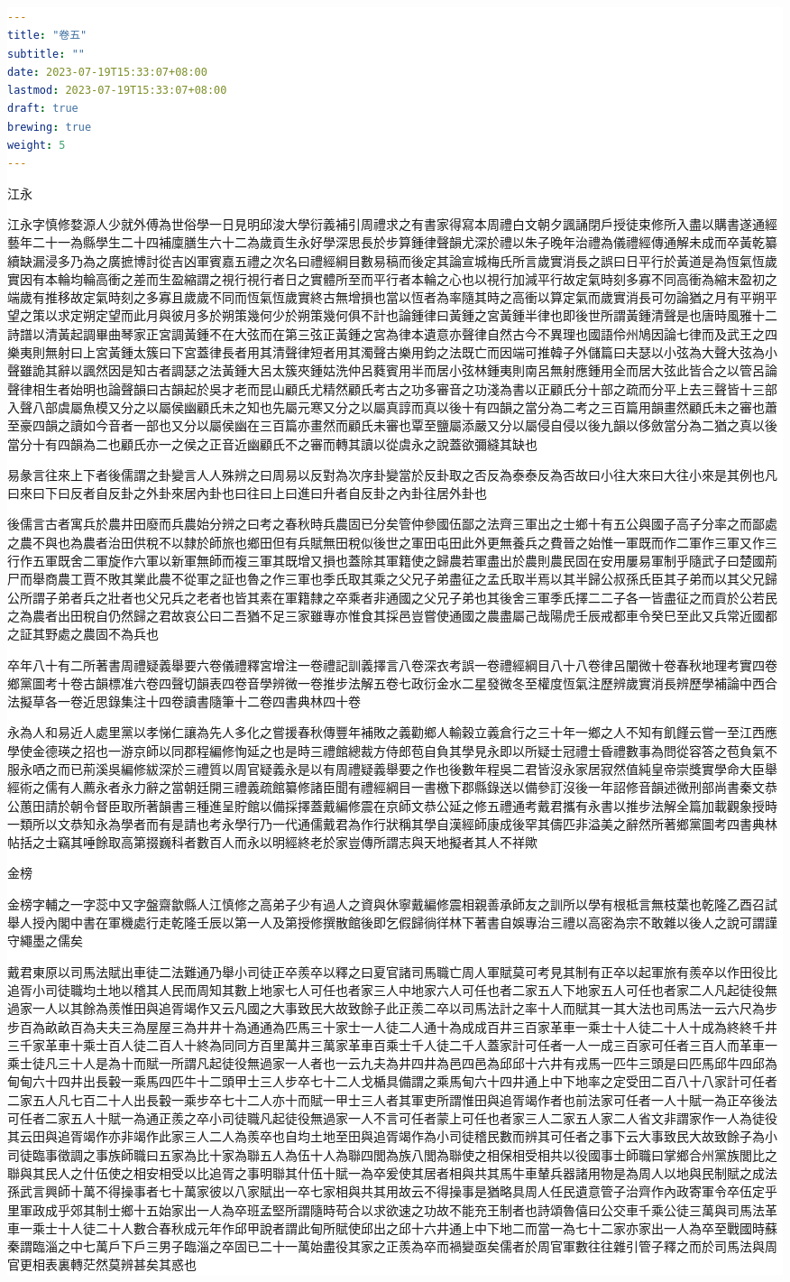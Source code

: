 ```yaml
---
title: "卷五"
subtitle: ""
date: 2023-07-19T15:33:07+08:00
lastmod: 2023-07-19T15:33:07+08:00
draft: true
brewing: true
weight: 5
---
```


江永

江永字慎修婺源人少就外傅為世俗學一日見明邱浚大學衍義補引周禮求之有書家得寫本周禮白文朝夕諷誦閉戶授徒束修所入盡以購書遂通經藝年二十一為縣學生二十四補廩膳生六十二為歲貢生永好學深思長於步算鍾律聲韻尤深於禮以朱子晚年治禮為儀禮經傳通解未成而卒黃乾纂續缺漏浸多乃為之廣摭博討從吉凶軍賓嘉五禮之次名曰禮經綱目數易稿而後定其論宣城梅氏所言歲實消長之誤曰日平行於黃道是為恆氣恆歲實因有本輪均輪高衝之差而生盈縮謂之視行視行者日之實體所至而平行者本輪之心也以視行加減平行故定氣時刻多寡不同高衝為縮末盈初之端歲有推移故定氣時刻之多寡且歲歲不同而恆氣恆歲實終古無增損也當以恆者為率隨其時之高衝以算定氣而歲實消長可勿論猶之月有平朔平望之策以求定朔定望而此月與彼月多於朔策幾何少於朔策幾何俱不計也論鍾律曰黃鍾之宮黃鍾半律也即後世所謂黃鍾清聲是也唐時風雅十二詩譜以清黃起調畢曲琴家正宮調黃鍾不在大弦而在第三弦正黃鍾之宮為律本遺意亦聲律自然古今不異理也國語伶州鳩因論七律而及武王之四樂夷則無射曰上宮黃鍾太簇曰下宮蓋律長者用其清聲律短者用其濁聲古樂用鈞之法既亡而因端可推韓子外儲篇曰夫瑟以小弦為大聲大弦為小聲雖詭其辭以諷然因是知古者調瑟之法黃鍾大呂太簇夾鍾姑洗仲呂蕤賓用半而居小弦林鍾夷則南呂無射應鍾用全而居大弦此皆合之以管呂論聲律相生者始明也論聲韻曰古韻起於吳才老而昆山顧氏尤精然顧氏考古之功多審音之功淺為書以正顧氏分十部之疏而分平上去三聲皆十三部入聲八部虞屬魚模又分之以屬侯幽顧氏未之知也先屬元寒又分之以屬真諄而真以後十有四韻之當分為二考之三百篇用韻畫然顧氏未之審也蕭至豪四韻之讀如今音者一部也又分以屬侯幽在三百篇亦畫然而顧氏未審也覃至鹽屬添嚴又分以屬侵自侵以後九韻以侈斂當分為二猶之真以後當分十有四韻為二也顧氏亦一之侯之正音近幽顧氏不之審而轉其讀以從虞永之說蓋欲彌縫其缺也

易彖言往來上下者後儒謂之卦變言人人殊辨之曰周易以反對為次序卦變當於反卦取之否反為泰泰反為否故曰小往大來曰大往小來是其例也凡曰來曰下曰反者自反卦之外卦來居內卦也曰往曰上曰進曰升者自反卦之內卦往居外卦也

後儒言古者寓兵於農井田廢而兵農始分辨之曰考之春秋時兵農固已分矣管仲參國伍鄙之法齊三軍出之士鄉十有五公與國子高子分率之而鄙處之農不與也為農者治田供稅不以隸於師旅也鄉田但有兵賦無田稅似後世之軍田屯田此外更無養兵之費晉之始惟一軍既而作二軍作三軍又作三行作五軍既舍二軍旋作六軍以新軍無師而複三軍其既增又損也蓋除其軍籍使之歸農若軍盡出於農則農民固在安用屢易軍制乎隨武子曰楚國荊尸而舉商農工賈不敗其業此農不從軍之証也魯之作三軍也季氏取其乘之父兄子弟盡征之孟氏取半焉以其半歸公叔孫氏臣其子弟而以其父兄歸公所謂子弟者兵之壯者也父兄兵之老者也皆其素在軍籍隸之卒乘者非通國之父兄子弟也其後舍三軍季氏擇二二子各一皆盡征之而貢於公若民之為農者出田稅自仍然歸之君故哀公曰二吾猶不足三家雖專亦惟食其採邑豈嘗使通國之農盡屬己哉陽虎壬辰戒都車令癸巳至此又兵常近國都之証其野處之農固不為兵也

卒年八十有二所著書周禮疑義舉要六卷儀禮釋宮增注一卷禮記訓義擇言八卷深衣考誤一卷禮經綱目八十八卷律呂闡微十卷春秋地理考實四卷鄉黨圖考十卷古韻標准六卷四聲切韻表四卷音學辨微一卷推步法解五卷七政衍金水二星發微冬至權度恆氣注歷辨歲實消長辨歷學補論中西合法擬草各一卷近思錄集注十四卷讀書隨筆十二卷四書典林四十卷

永為人和易近人處里黨以孝悌仁讓為先人多化之嘗援春秋傳豐年補敗之義勸鄉人輸穀立義倉行之三十年一鄉之人不知有飢饉云嘗一至江西應學使金德瑛之招也一游京師以同郡程編修恂延之也是時三禮館總裁方侍郎苞自負其學見永即以所疑士冠禮士昏禮數事為問從容答之苞負氣不服永哂之而已荊溪吳編修紱深於三禮質以周官疑義永是以有周禮疑義舉要之作也後數年程吳二君皆沒永家居寂然值純皇帝崇獎實學命大臣舉經術之儒有人薦永者永力辭之當朝廷開三禮義疏館纂修諸臣聞有禮經綱目一書檄下郡縣錄送以備參訂沒後一年詔修音韻述微刑部尚書秦文恭公蕙田請於朝令督臣取所著韻書三種進呈貯館以備採擇蓋戴編修震在京師文恭公延之修五禮通考戴君攜有永書以推步法解全篇加載觀象授時一類所以文恭知永為學者而有是請也考永學行乃一代通儒戴君為作行狀稱其學自漢經師康成後罕其儔匹非溢美之辭然所著鄉黨圖考四書典林帖括之士竊其唾餘取高第掇巍科者數百人而永以明經終老於家豈傳所謂志與天地擬者其人不祥歟

金榜

金榜字輔之一字蕊中又字盤齋歙縣人江慎修之高弟子少有過人之資與休寧戴編修震相親善承師友之訓所以學有根柢言無枝葉也乾隆乙酉召試舉人授內閣中書在軍機處行走乾隆壬辰以第一人及第授修撰散館後即乞假歸徜徉林下著書自娛專治三禮以高密為宗不敢雜以後人之說可謂謹守繩墨之儒矣

戴君東原以司馬法賦出車徒二法難通乃舉小司徒正卒羨卒以釋之曰夏官諸司馬職亡周人軍賦莫可考見其制有正卒以起軍旅有羨卒以作田役比追胥小司徒職均土地以稽其人民而周知其數上地家七人可任也者家三人中地家六人可任也者二家五人下地家五人可任也者家二人凡起徒役無過家一人以其餘為羨惟田與追胥竭作又云凡國之大事致民大故致餘子此正羨二卒以司馬法計之率十人而賦其一其大法也司馬法一云六尺為步步百為畝畝百為夫夫三為屋屋三為井井十為通通為匹馬三十家士一人徒二人通十為成成百井三百家革車一乘士十人徒二十人十成為終終千井三千家革車十乘士百人徒二百人十終為同同方百里萬井三萬家革車百乘士千人徒二千人蓋家計可任者一人一成三百家可任者三百人而革車一乘士徒凡三十人是為十而賦一所謂凡起徒役無過家一人者也一云九夫為井四井為邑四邑為邱邱十六井有戎馬一匹牛三頭是曰匹馬邱牛四邱為甸甸六十四井出長轂一乘馬四匹牛十二頭甲士三人步卒七十二人戈楯具備謂之乘馬甸六十四井通上中下地率之定受田二百八十八家計可任者二家五人凡七百二十人出長轂一乘步卒七十二人亦十而賦一甲士三人者其軍吏所謂惟田與追胥竭作者也前法家可任者一人十賦一為正卒後法可任者二家五人十賦一為通正羨之卒小司徒職凡起徒役無過家一人不言可任者蒙上可任也者家三人二家五人家二人省文非謂家作一人為徒役其云田與追胥竭作亦非竭作此家三人二人為羨卒也自均土地至田與追胥竭作為小司徒稽民數而辨其可任者之事下云大事致民大故致餘子為小司徒臨事徵調之事族師職曰五家為比十家為聯五人為伍十人為聯四閭為族八閭為聯使之相保相受相共以役國事士師職曰掌鄉合州黨族閭比之聯與其民人之什伍使之相安相受以比追胥之事明聯其什伍十賦一為卒爰使其居者相與共其馬牛車輦兵器諸用物是為周人以地與民制賦之成法孫武言興師十萬不得操事者七十萬家彼以八家賦出一卒七家相與共其用故云不得操事是猶略具周人任民遺意管子治齊作內政寄軍令卒伍定乎里軍政成乎郊其制士鄉十五始家出一人為卒班孟堅所謂隨時苟合以求欲速之功故不能充王制者也詩頌魯僖曰公交車千乘公徒三萬與司馬法革車一乘士十人徒二十人數合春秋成元年作邱甲說者謂此甸所賦使邱出之邱十六井通上中下地二而當一為七十二家亦家出一人為卒至戰國時蘇秦謂臨淄之中七萬戶下戶三男子臨淄之卒固已二十一萬始盡役其家之正羨為卒而禍變亟矣儒者於周官軍數往往雜引管子釋之而於司馬法與周官更相表裏轉茫然莫辨甚矣其惑也
